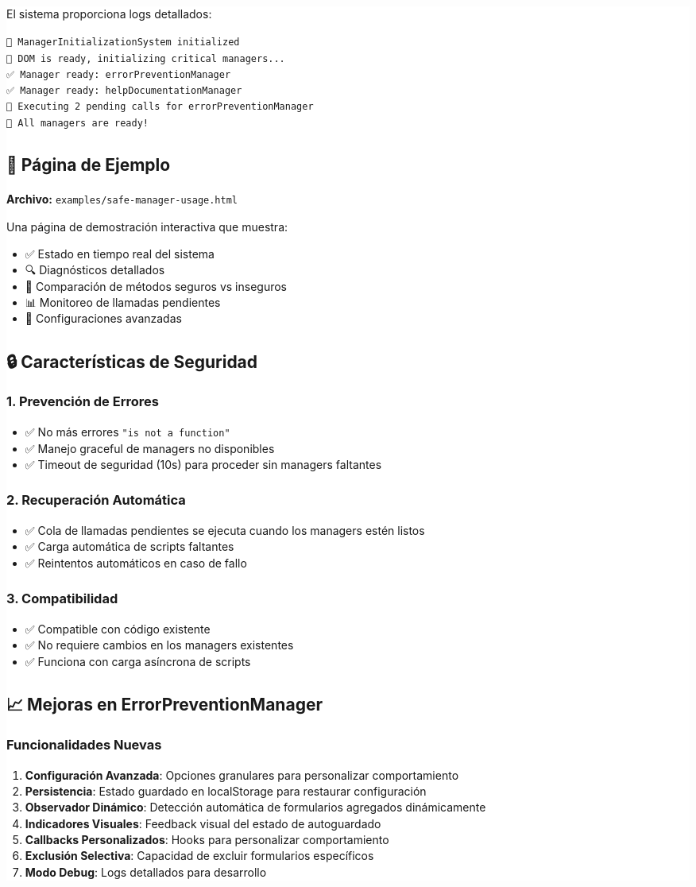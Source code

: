 El sistema proporciona logs detallados:
```
🚀 ManagerInitializationSystem initialized
📄 DOM is ready, initializing critical managers...
✅ Manager ready: errorPreventionManager
✅ Manager ready: helpDocumentationManager
🔄 Executing 2 pending calls for errorPreventionManager
🎉 All managers are ready!
```

## 🧪 Página de Ejemplo

**Archivo:** `examples/safe-manager-usage.html`

Una página de demostración interactiva que muestra:
- ✅ Estado en tiempo real del sistema
- 🔍 Diagnósticos detallados
- 🧪 Comparación de métodos seguros vs inseguros
- 📊 Monitoreo de llamadas pendientes
- 🔧 Configuraciones avanzadas

## 🔒 Características de Seguridad

### 1. Prevención de Errores
- ✅ No más errores `"is not a function"`
- ✅ Manejo graceful de managers no disponibles
- ✅ Timeout de seguridad (10s) para proceder sin managers faltantes

### 2. Recuperación Automática
- ✅ Cola de llamadas pendientes se ejecuta cuando los managers estén listos
- ✅ Carga automática de scripts faltantes
- ✅ Reintentos automáticos en caso de fallo

### 3. Compatibilidad
- ✅ Compatible con código existente
- ✅ No requiere cambios en los managers existentes
- ✅ Funciona con carga asíncrona de scripts

## 📈 Mejoras en ErrorPreventionManager

### Funcionalidades Nuevas

1. **Configuración Avanzada**: Opciones granulares para personalizar comportamiento
2. **Persistencia**: Estado guardado en localStorage para restaurar configuración
3. **Observador Dinámico**: Detección automática de formularios agregados dinámicamente
4. **Indicadores Visuales**: Feedback visual del estado de autoguardado
5. **Callbacks Personalizados**: Hooks para personalizar comportamiento
6. **Exclusión Selectiva**: Capacidad de excluir formularios específicos
7. **Modo Debug**: Logs detallados para desarrollo
